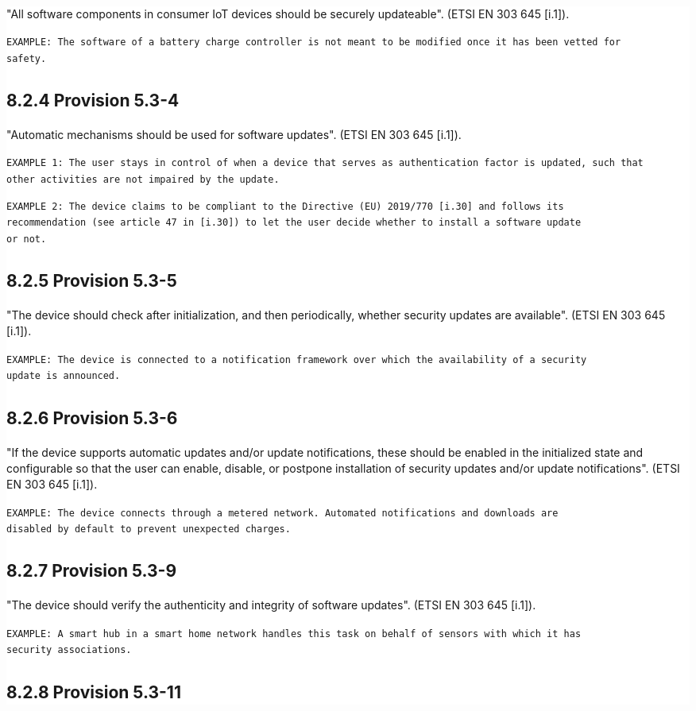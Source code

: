 "All software components in consumer IoT devices should be securely updateable". (ETSI EN 303 645 [i.1]).

```
EXAMPLE: The software of a battery charge controller is not meant to be modified once it has been vetted for
safety.
```
## 8.2.4 Provision 5.3-4

"Automatic mechanisms should be used for software updates". (ETSI EN 303 645 [i.1]).

```
EXAMPLE 1: The user stays in control of when a device that serves as authentication factor is updated, such that
other activities are not impaired by the update.
```
```
EXAMPLE 2: The device claims to be compliant to the Directive (EU) 2019/770 [i.30] and follows its
recommendation (see article 47 in [i.30]) to let the user decide whether to install a software update
or not.
```
## 8.2.5 Provision 5.3-5

"The device should check after initialization, and then periodically, whether security updates are available".
(ETSI EN 303 645 [i.1]).

```
EXAMPLE: The device is connected to a notification framework over which the availability of a security
update is announced.
```
## 8.2.6 Provision 5.3-6

"If the device supports automatic updates and/or update notifications, these should be enabled in the initialized state
and configurable so that the user can enable, disable, or postpone installation of security updates and/or update
notifications". (ETSI EN 303 645 [i.1]).

```
EXAMPLE: The device connects through a metered network. Automated notifications and downloads are
disabled by default to prevent unexpected charges.
```
## 8.2.7 Provision 5.3-9

"The device should verify the authenticity and integrity of software updates". (ETSI EN 303 645 [i.1]).


```
EXAMPLE: A smart hub in a smart home network handles this task on behalf of sensors with which it has
security associations.
```
## 8.2.8 Provision 5.3-11
